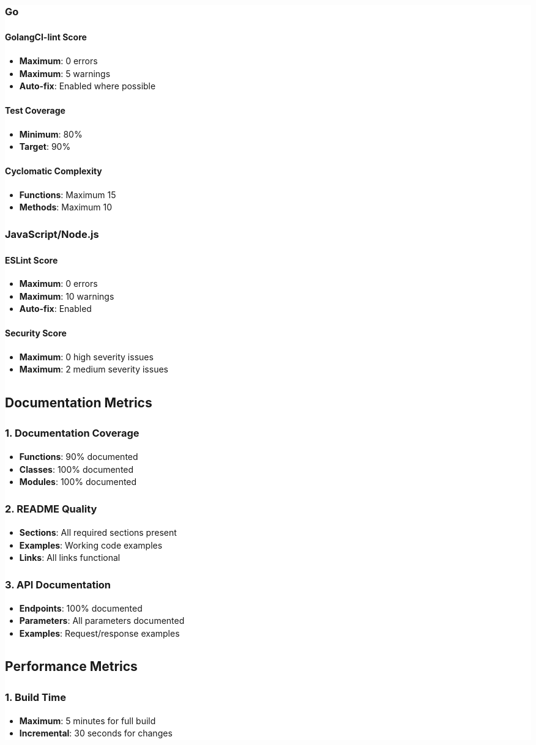 ### Go

#### GolangCI-lint Score
- **Maximum**: 0 errors
- **Maximum**: 5 warnings
- **Auto-fix**: Enabled where possible

#### Test Coverage
- **Minimum**: 80%
- **Target**: 90%

#### Cyclomatic Complexity
- **Functions**: Maximum 15
- **Methods**: Maximum 10

### JavaScript/Node.js

#### ESLint Score
- **Maximum**: 0 errors
- **Maximum**: 10 warnings
- **Auto-fix**: Enabled

#### Security Score
- **Maximum**: 0 high severity issues
- **Maximum**: 2 medium severity issues

## Documentation Metrics

### 1. Documentation Coverage
- **Functions**: 90% documented
- **Classes**: 100% documented
- **Modules**: 100% documented

### 2. README Quality
- **Sections**: All required sections present
- **Examples**: Working code examples
- **Links**: All links functional

### 3. API Documentation
- **Endpoints**: 100% documented
- **Parameters**: All parameters documented
- **Examples**: Request/response examples

## Performance Metrics

### 1. Build Time
- **Maximum**: 5 minutes for full build
- **Incremental**: 30 seconds for changes
